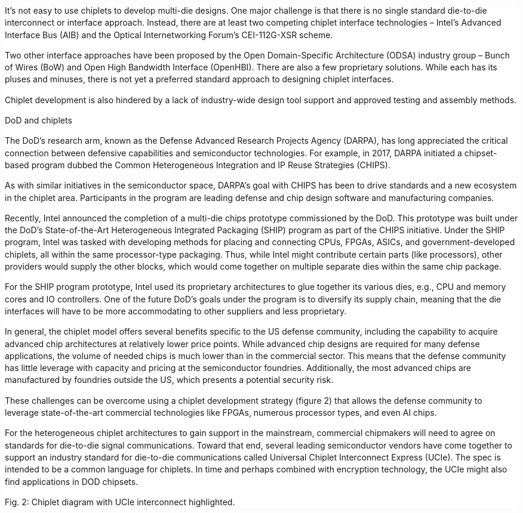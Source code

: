 It’s not easy to use chiplets to develop multi-die designs. One major challenge is that there is no single standard die-to-die interconnect or interface approach. Instead, there are at least two competing chiplet interface technologies – Intel’s Advanced Interface Bus (AIB) and the Optical Internetworking Forum’s CEI-112G-XSR scheme.

Two other interface approaches have been proposed by the Open Domain-Specific Architecture (ODSA) industry group – Bunch of Wires (BoW) and Open High Bandwidth Interface (OpenHBI). There are also a few proprietary solutions. While each has its pluses and minuses, there is not yet a preferred standard approach to designing chiplet interfaces.

Chiplet development is also hindered by a lack of industry-wide design tool support and approved testing and assembly methods.

DoD and chiplets

The DoD’s research arm, known as the Defense Advanced Research Projects Agency (DARPA), has long appreciated the critical connection between defensive capabilities and semiconductor technologies. For example, in 2017, DARPA initiated a chipset-based program dubbed the Common Heterogeneous Integration and IP Reuse Strategies (CHIPS).

As with similar initiatives in the semiconductor space, DARPA’s goal with CHIPS has been to drive standards and a new ecosystem in the chiplet area. Participants in the program are leading defense and chip design software and manufacturing companies.

Recently, Intel announced the completion of a multi-die chips prototype commissioned by the DoD. This prototype was built under the DoD’s State-of-the-Art Heterogeneous Integrated Packaging (SHIP) program as part of the CHIPS initiative. Under the SHIP program, Intel was tasked with developing methods for placing and connecting CPUs, FPGAs, ASICs, and government-developed chiplets, all within the same processor-type packaging. Thus, while Intel might contribute certain parts (like processors), other providers would supply the other blocks, which would come together on multiple separate dies within the same chip package.

For the SHIP program prototype, Intel used its proprietary architectures to glue together its various dies, e.g., CPU and memory cores and IO controllers. One of the future DoD’s goals under the program is to diversify its supply chain, meaning that the die interfaces will have to be more accommodating to other suppliers and less proprietary.

In general, the chiplet model offers several benefits specific to the US defense community, including the capability to acquire advanced chip architectures at relatively lower price points. While advanced chip designs are required for many defense applications, the volume of needed chips is much lower than in the commercial sector. This means that the defense community has little leverage with capacity and pricing at the semiconductor foundries. Additionally, the most advanced chips are manufactured by foundries outside the US, which presents a potential security risk.

These challenges can be overcome using a chiplet development strategy (figure 2) that allows the defense community to leverage state-of-the-art commercial technologies like FPGAs, numerous processor types, and even AI chips.

For the heterogeneous chiplet architectures to gain support in the mainstream, commercial chipmakers will need to agree on standards for die-to-die signal communications. Toward that end, several leading semiconductor vendors have come together to support an industry standard for die-to-die communications called Universal Chiplet Interconnect Express (UCIe). The spec is intended to be a common language for chiplets. In time and perhaps combined with encryption technology, the UCIe might also find applications in DOD chipsets.

Fig. 2: Chiplet diagram with UCIe interconnect highlighted.
